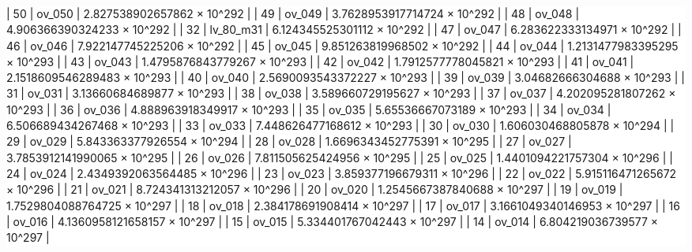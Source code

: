 | 50 | ov_050 | 2.827538902657862 × 10^292 |
| 49 | ov_049 | 3.7628953917714724 × 10^292 |
| 48 | ov_048 | 4.906366390324233 × 10^292 |
| 32 | lv_80_m31 | 6.124345525301112 × 10^292 |
| 47 | ov_047 | 6.283622333134971 × 10^292 |
| 46 | ov_046 | 7.922147745225206 × 10^292 |
| 45 | ov_045 | 9.851263819968502 × 10^292 |
| 44 | ov_044 | 1.2131477983395295 × 10^293 |
| 43 | ov_043 | 1.4795876843779267 × 10^293 |
| 42 | ov_042 | 1.7912577778045821 × 10^293 |
| 41 | ov_041 | 2.1518609546289483 × 10^293 |
| 40 | ov_040 | 2.5690093543372227 × 10^293 |
| 39 | ov_039 | 3.04682666304688 × 10^293 |
| 31 | ov_031 | 3.13660684689877 × 10^293 |
| 38 | ov_038 | 3.589660729195627 × 10^293 |
| 37 | ov_037 | 4.202095281807262 × 10^293 |
| 36 | ov_036 | 4.888963918349917 × 10^293 |
| 35 | ov_035 | 5.65536667073189 × 10^293 |
| 34 | ov_034 | 6.506689434267468 × 10^293 |
| 33 | ov_033 | 7.448626477168612 × 10^293 |
| 30 | ov_030 | 1.606030468805878 × 10^294 |
| 29 | ov_029 | 5.843363377926554 × 10^294 |
| 28 | ov_028 | 1.6696343452775391 × 10^295 |
| 27 | ov_027 | 3.7853912141990065 × 10^295 |
| 26 | ov_026 | 7.811505625424956 × 10^295 |
| 25 | ov_025 | 1.4401094221757304 × 10^296 |
| 24 | ov_024 | 2.4349392063564485 × 10^296 |
| 23 | ov_023 | 3.859377196679311 × 10^296 |
| 22 | ov_022 | 5.915116471265672 × 10^296 |
| 21 | ov_021 | 8.724341313212057 × 10^296 |
| 20 | ov_020 | 1.2545667387840688 × 10^297 |
| 19 | ov_019 | 1.7529804088764725 × 10^297 |
| 18 | ov_018 | 2.384178691908414 × 10^297 |
| 17 | ov_017 | 3.1661049340146953 × 10^297 |
| 16 | ov_016 | 4.1360958121658157 × 10^297 |
| 15 | ov_015 | 5.334401767042443 × 10^297 |
| 14 | ov_014 | 6.804219036739577 × 10^297 |